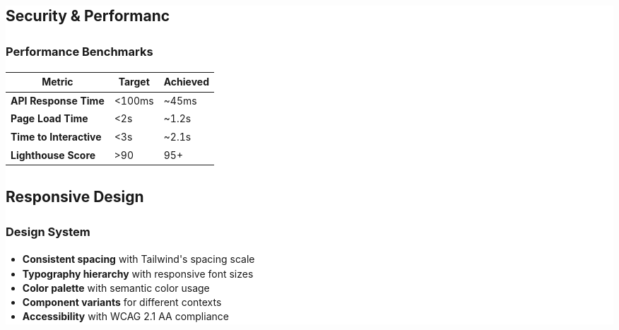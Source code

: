 ## Security & Performanc

### **Performance Benchmarks**

| Metric | Target | Achieved |
|--------|--------|----------|
| **API Response Time** | <100ms | ~45ms |
| **Page Load Time** | <2s | ~1.2s |
| **Time to Interactive** | <3s | ~2.1s |
| **Lighthouse Score** | >90 | 95+ |

## Responsive Design

### **Design System**

- **Consistent spacing** with Tailwind's spacing scale
- **Typography hierarchy** with responsive font sizes
- **Color palette** with semantic color usage
- **Component variants** for different contexts
- **Accessibility** with WCAG 2.1 AA compliance
